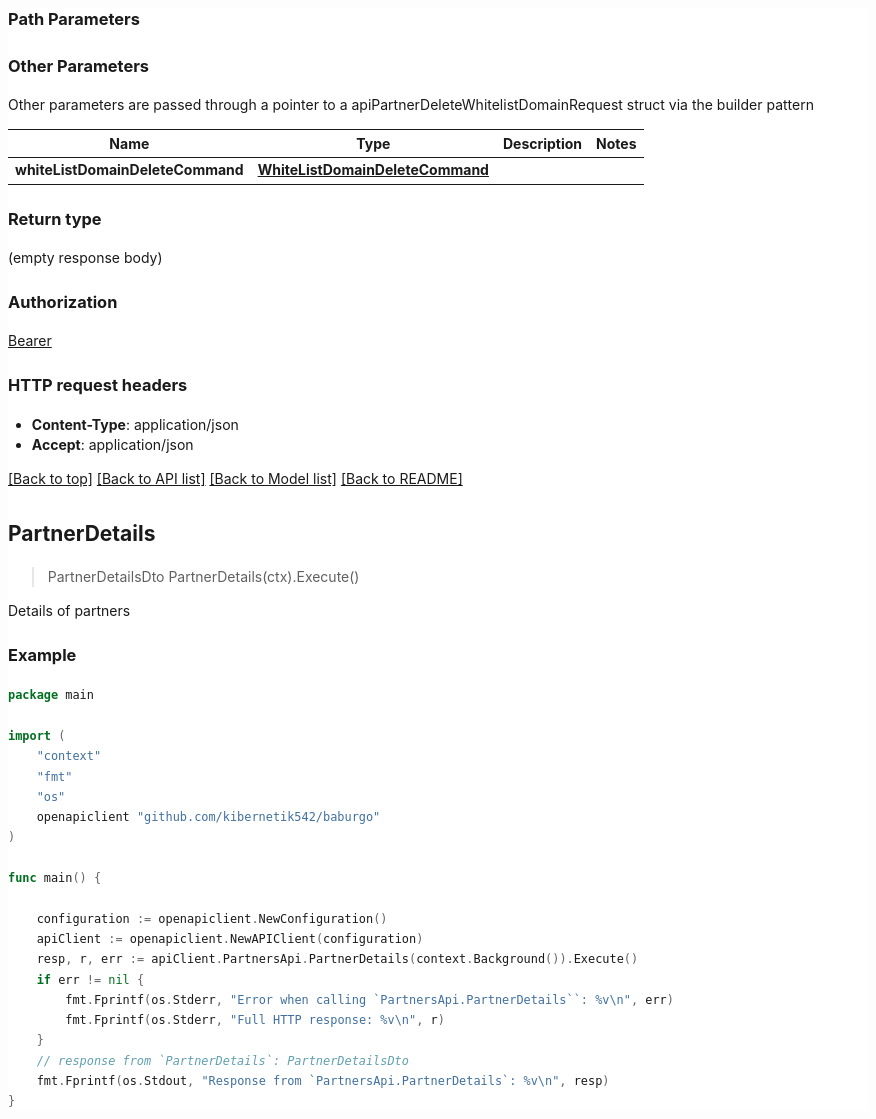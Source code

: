 ### Path Parameters



### Other Parameters

Other parameters are passed through a pointer to a apiPartnerDeleteWhitelistDomainRequest struct via the builder pattern


Name | Type | Description  | Notes
------------- | ------------- | ------------- | -------------
 **whiteListDomainDeleteCommand** | [**WhiteListDomainDeleteCommand**](WhiteListDomainDeleteCommand.md) |  | 

### Return type

 (empty response body)

### Authorization

[Bearer](../README.md#Bearer)

### HTTP request headers

- **Content-Type**: application/json
- **Accept**: application/json

[[Back to top]](#) [[Back to API list]](../README.md#documentation-for-api-endpoints)
[[Back to Model list]](../README.md#documentation-for-models)
[[Back to README]](../README.md)


## PartnerDetails

> PartnerDetailsDto PartnerDetails(ctx).Execute()

Details of partners

### Example

```go
package main

import (
    "context"
    "fmt"
    "os"
    openapiclient "github.com/kibernetik542/baburgo"
)

func main() {

    configuration := openapiclient.NewConfiguration()
    apiClient := openapiclient.NewAPIClient(configuration)
    resp, r, err := apiClient.PartnersApi.PartnerDetails(context.Background()).Execute()
    if err != nil {
        fmt.Fprintf(os.Stderr, "Error when calling `PartnersApi.PartnerDetails``: %v\n", err)
        fmt.Fprintf(os.Stderr, "Full HTTP response: %v\n", r)
    }
    // response from `PartnerDetails`: PartnerDetailsDto
    fmt.Fprintf(os.Stdout, "Response from `PartnersApi.PartnerDetails`: %v\n", resp)
}
```
